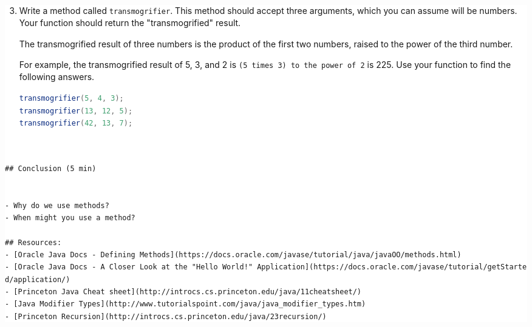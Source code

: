 3. Write a method called `transmogrifier`. This method should accept three arguments, which you can assume will be numbers. Your function should return the "transmogrified" result.

    The transmogrified result of three numbers is the product of the first two numbers, raised to the power of the third number.

    For example, the transmogrified result of 5, 3, and 2 is `(5 times 3) to the power of 2` is 225. Use your function to find the following answers.

    ```java
    transmogrifier(5, 4, 3);
    transmogrifier(13, 12, 5);
    transmogrifier(42, 13, 7);
```


## Conclusion (5 min)


- Why do we use methods?
- When might you use a method?

## Resources:
- [Oracle Java Docs - Defining Methods](https://docs.oracle.com/javase/tutorial/java/javaOO/methods.html)
- [Oracle Java Docs - A Closer Look at the "Hello World!" Application](https://docs.oracle.com/javase/tutorial/getStarted/application/)
- [Princeton Java Cheat sheet](http://introcs.cs.princeton.edu/java/11cheatsheet/)
- [Java Modifier Types](http://www.tutorialspoint.com/java/java_modifier_types.htm)
- [Princeton Recursion](http://introcs.cs.princeton.edu/java/23recursion/)
